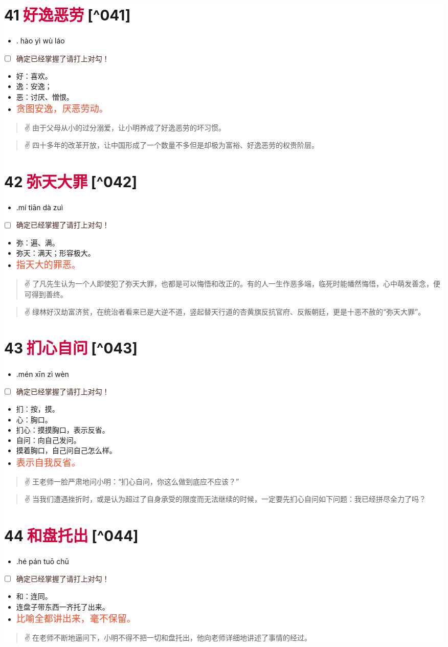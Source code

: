 # 41 <span style="font-family:KaiTi; font-size:30px; color: #d7003a">好逸恶劳</span> [^041]
- . hào yì wù láo
 - [ ] <span style="color: #4c221b">确定已经掌握了请打上对勾！</span>
- 好：喜欢。
- 逸：安逸；
- 恶：讨厌、憎恨。
- <span style="color: #ff461f; font-size:18px">贪图安逸，厌恶劳动。</span>

> ✌️ 由于父母从小的过分溺爱，让小明养成了好逸恶劳的坏习惯。

> ✌️ 四十多年的改革开放，让中国形成了一个数量不多但是却极为富裕、好逸恶劳的权贵阶层。

# 42 <span style="font-family:KaiTi; font-size:30px; color: #d7003a">弥天大罪</span> [^042]
- .mí tiān dà zuì
 - [ ] <span style="color: #4c221b">确定已经掌握了请打上对勾！</span>
- 弥：遍、满。
- 弥天：满天；形容极大。
- <span style="color: #ff461f; font-size:18px">指天大的罪恶。</span>

> ✌️ 了凡先生认为一个人即使犯了弥天大罪，也都是可以悔悟和改正的。有的人一生作恶多端，临死时能幡然悔悟，心中萌发善念，便可得到善终。

> ✌️ 绿林好汉劫富济贫，在统治者看来已是大逆不道，竖起替天行道的杏黄旗反抗官府、反叛朝廷，更是十恶不赦的“弥天大罪”。

# 43 <span style="font-family:KaiTi; font-size:30px; color: #d7003a">扪心自问</span> [^043]
- .mén xīn zì wèn
 - [ ] <span style="color: #4c221b">确定已经掌握了请打上对勾！</span>
- 扪：按，摸。
- 心：胸口。
- 扪心：摸摸胸口，表示反省。
- 自问：向自己发问。
- 摸着胸口，自己问自己怎么样。
- <span style="color: #ff461f; font-size:18px">表示自我反省。</span>

> ✌️ 王老师一脸严肃地问小明：“扪心自问，你这么做到底应不应该？”

> ✌️ 当我们遭遇挫折时，或是认为超过了自身承受的限度而无法继续的时候，一定要先扪心自问如下问题：我已经拼尽全力了吗？

# 44 <span style="font-family:KaiTi; font-size:30px; color: #d7003a">和盘托出</span> [^044]

- .hé pán tuō chū
 - [ ] <span style="color: #4c221b">确定已经掌握了请打上对勾！</span>
- 和：连同。
- 连盘子带东西一齐托了出来。
- <span style="color: #ff461f; font-size:18px">比喻全都讲出来，毫不保留。</span>

> ✌️ 在老师不断地逼问下，小明不得不把一切和盘托出，他向老师详细地讲述了事情的经过。
